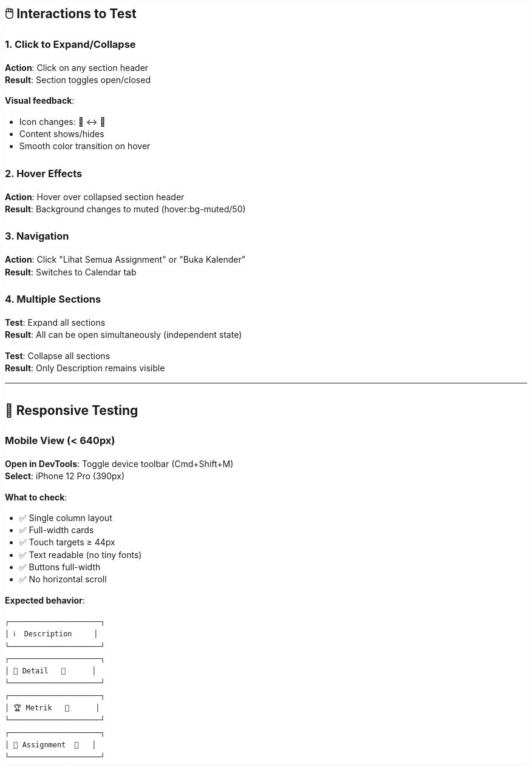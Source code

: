 
## 🖱️ Interactions to Test

### 1. Click to Expand/Collapse
**Action**: Click on any section header  
**Result**: Section toggles open/closed

**Visual feedback**:
- Icon changes: 🔼 ↔️ 🔽
- Content shows/hides
- Smooth color transition on hover

### 2. Hover Effects
**Action**: Hover over collapsed section header  
**Result**: Background changes to muted (hover:bg-muted/50)

### 3. Navigation
**Action**: Click "Lihat Semua Assignment" or "Buka Kalender"  
**Result**: Switches to Calendar tab

### 4. Multiple Sections
**Test**: Expand all sections  
**Result**: All can be open simultaneously (independent state)

**Test**: Collapse all sections  
**Result**: Only Description remains visible

---

## 📱 Responsive Testing

### Mobile View (< 640px)
**Open in DevTools**: Toggle device toolbar (Cmd+Shift+M)  
**Select**: iPhone 12 Pro (390px)

**What to check**:
- ✅ Single column layout
- ✅ Full-width cards
- ✅ Touch targets ≥ 44px
- ✅ Text readable (no tiny fonts)
- ✅ Buttons full-width
- ✅ No horizontal scroll

**Expected behavior**:
```
┌─────────────────────┐
│ ℹ️  Description     │
└─────────────────────┘
┌─────────────────────┐
│ 📄 Detail   🔽      │
└─────────────────────┘
┌─────────────────────┐
│ 🏆 Metrik   🔽      │
└─────────────────────┘
┌─────────────────────┐
│ 📅 Assignment  🔽   │
└─────────────────────┘
```
